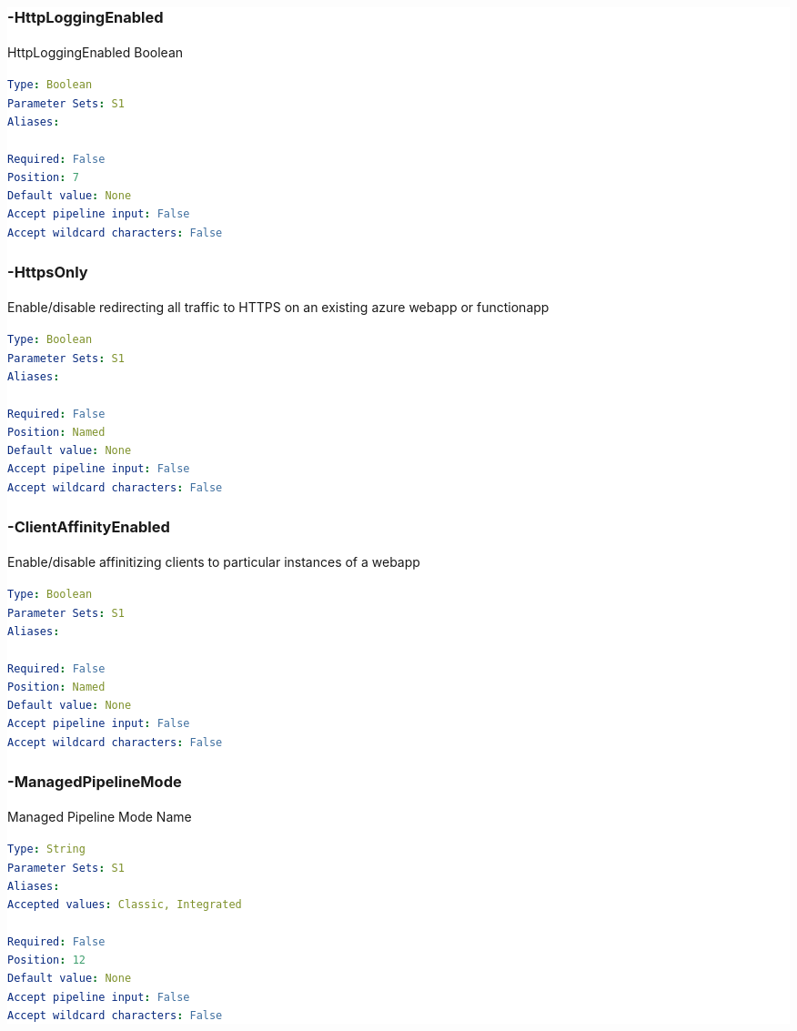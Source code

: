 ### -HttpLoggingEnabled
HttpLoggingEnabled Boolean

```yaml
Type: Boolean
Parameter Sets: S1
Aliases: 

Required: False
Position: 7
Default value: None
Accept pipeline input: False
Accept wildcard characters: False
```

### -HttpsOnly
Enable/disable redirecting all traffic to HTTPS on an existing azure webapp or functionapp

```yaml
Type: Boolean
Parameter Sets: S1
Aliases: 

Required: False
Position: Named
Default value: None
Accept pipeline input: False
Accept wildcard characters: False
```

### -ClientAffinityEnabled
Enable/disable affinitizing clients to particular instances of a webapp

```yaml
Type: Boolean
Parameter Sets: S1
Aliases: 

Required: False
Position: Named
Default value: None
Accept pipeline input: False
Accept wildcard characters: False
```

### -ManagedPipelineMode
Managed Pipeline Mode Name

```yaml
Type: String
Parameter Sets: S1
Aliases: 
Accepted values: Classic, Integrated

Required: False
Position: 12
Default value: None
Accept pipeline input: False
Accept wildcard characters: False
```
